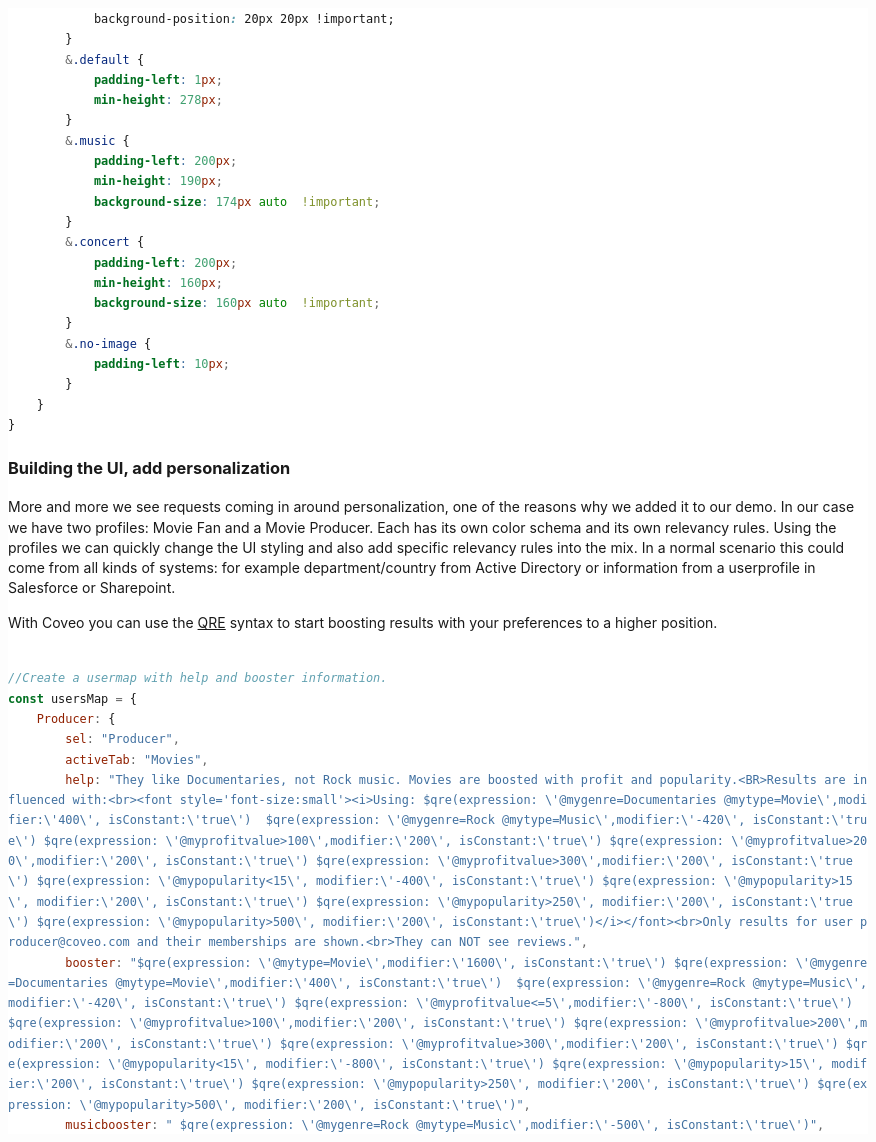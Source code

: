 ``` css
            background-position: 20px 20px !important;
        }
        &.default {
            padding-left: 1px;
            min-height: 278px;
        }
        &.music {
            padding-left: 200px;
            min-height: 190px;
            background-size: 174px auto  !important;
        }
        &.concert {
            padding-left: 200px;
            min-height: 160px;
            background-size: 160px auto  !important;
        }
        &.no-image {
            padding-left: 10px;
        }
    }
}
```

### Building the UI, add personalization
More and more we see requests coming in around personalization, one of the reasons why we added it to our demo. In our case we have two profiles: Movie Fan and a Movie Producer. Each has its own color schema and its own relevancy rules. Using the profiles we can quickly change the UI styling and also add specific relevancy rules into the mix. In a normal scenario this could come from all kinds of systems: for example department/country from Active Directory or information from a userprofile in Salesforce or Sharepoint.

With Coveo you can use the [QRE](http://www.coveo.com/go?dest=cloudhelp&lcid=9&context=357) syntax to start boosting results with your preferences to a higher position.
``` javascript

//Create a usermap with help and booster information.
const usersMap = {
    Producer: {
        sel: "Producer",
        activeTab: "Movies",
        help: "They like Documentaries, not Rock music. Movies are boosted with profit and popularity.<BR>Results are influenced with:<br><font style='font-size:small'><i>Using: $qre(expression: \'@mygenre=Documentaries @mytype=Movie\',modifier:\'400\', isConstant:\'true\')  $qre(expression: \'@mygenre=Rock @mytype=Music\',modifier:\'-420\', isConstant:\'true\') $qre(expression: \'@myprofitvalue>100\',modifier:\'200\', isConstant:\'true\') $qre(expression: \'@myprofitvalue>200\',modifier:\'200\', isConstant:\'true\') $qre(expression: \'@myprofitvalue>300\',modifier:\'200\', isConstant:\'true\') $qre(expression: \'@mypopularity<15\', modifier:\'-400\', isConstant:\'true\') $qre(expression: \'@mypopularity>15\', modifier:\'200\', isConstant:\'true\') $qre(expression: \'@mypopularity>250\', modifier:\'200\', isConstant:\'true\') $qre(expression: \'@mypopularity>500\', modifier:\'200\', isConstant:\'true\')</i></font><br>Only results for user producer@coveo.com and their memberships are shown.<br>They can NOT see reviews.",
        booster: "$qre(expression: \'@mytype=Movie\',modifier:\'1600\', isConstant:\'true\') $qre(expression: \'@mygenre=Documentaries @mytype=Movie\',modifier:\'400\', isConstant:\'true\')  $qre(expression: \'@mygenre=Rock @mytype=Music\',modifier:\'-420\', isConstant:\'true\') $qre(expression: \'@myprofitvalue<=5\',modifier:\'-800\', isConstant:\'true\') $qre(expression: \'@myprofitvalue>100\',modifier:\'200\', isConstant:\'true\') $qre(expression: \'@myprofitvalue>200\',modifier:\'200\', isConstant:\'true\') $qre(expression: \'@myprofitvalue>300\',modifier:\'200\', isConstant:\'true\') $qre(expression: \'@mypopularity<15\', modifier:\'-800\', isConstant:\'true\') $qre(expression: \'@mypopularity>15\', modifier:\'200\', isConstant:\'true\') $qre(expression: \'@mypopularity>250\', modifier:\'200\', isConstant:\'true\') $qre(expression: \'@mypopularity>500\', modifier:\'200\', isConstant:\'true\')",
        musicbooster: " $qre(expression: \'@mygenre=Rock @mytype=Music\',modifier:\'-500\', isConstant:\'true\')",
```